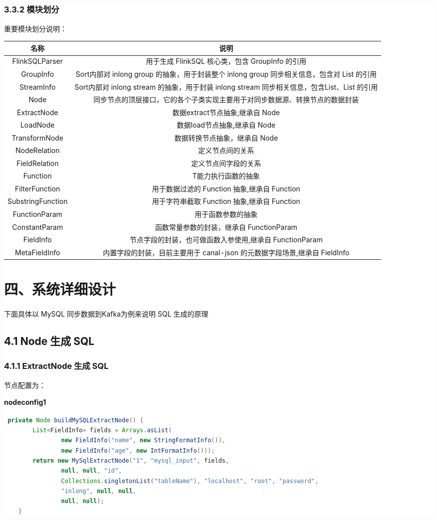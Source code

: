 ### 3.3.2 模块划分

重要模块划分说明：

|       名称        |                             说明                             |
| :---------------: | :----------------------------------------------------------: |
|  FlinkSQLParser   |       用于生成 FlinkSQL 核心类，包含 GroupInfo 的引用        |
|     GroupInfo     | Sort内部对 inlong group 的抽象，用于封装整个 inlong group 同步相关信息，包含对 List<StreamInfo> 的引用 |
|    StreamInfo     | Sort内部对 inlong stream 的抽象，用于封装 inlong stream 同步相关信息，包含List<Node>、List<NodeRelation> 的引用 |
|       Node        | 同步节点的顶层接口，它的各个子类实现主要用于对同步数据源、转换节点的数据封装 |
|    ExtractNode    |               数据extract节点抽象,继承自 Node                |
|     LoadNode      |                 数据load节点抽象,继承自 Node                 |
|   TransformNode   |                数据转换节点抽象，继承自 Node                 |
|   NodeRelation    |                       定义节点间的关系                       |
|   FieldRelation   |                     定义节点间字段的关系                     |
|     Function      |                     T能力执行函数的抽象                      |
|  FilterFunction   |         用于数据过滤的 Function 抽象,继承自 Function         |
| SubstringFunction |         用于字符串截取 Function 抽象,继承自 Function         |
|   FunctionParam   |                      用于函数参数的抽象                      |
|   ConstantParam   |           函数常量参数的封装，继承自 FunctionParam           |
|     FieldInfo     |   节点字段的封装，也可做函数入参使用,继承自 FunctionParam    |
|   MetaFieldInfo   | 内置字段的封装，目前主要用于 canal-json 的元数据字段场景,继承自 FieldInfo |

# 四、系统详细设计

下面具体以 MySQL 同步数据到Kafka为例来说明 SQL 生成的原理

## 4.1 Node 生成 SQL

### 4.1.1 ExtractNode 生成 SQL

节点配置为：

**nodeconfig1**

```java
 private Node buildMySQLExtractNode() {
        List<FieldInfo> fields = Arrays.asList(
                new FieldInfo("name", new StringFormatInfo()),
                new FieldInfo("age", new IntFormatInfo()));
        return new MySqlExtractNode("1", "mysql_input", fields,
                null, null, "id",
                Collections.singletonList("tableName"), "localhost", "root", "password",
                "inlong", null, null,
                null, null);
    }
```
